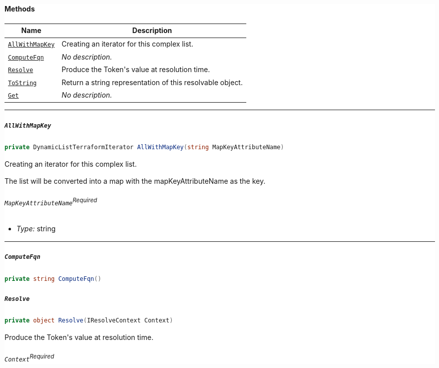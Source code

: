
#### Methods <a name="Methods" id="Methods"></a>

| **Name** | **Description** |
| --- | --- |
| <code><a href="#rhizo-co-terraform-provider-oci.dataOciCoreVirtualCircuits.DataOciCoreVirtualCircuitsFilterList.allWithMapKey">AllWithMapKey</a></code> | Creating an iterator for this complex list. |
| <code><a href="#rhizo-co-terraform-provider-oci.dataOciCoreVirtualCircuits.DataOciCoreVirtualCircuitsFilterList.computeFqn">ComputeFqn</a></code> | *No description.* |
| <code><a href="#rhizo-co-terraform-provider-oci.dataOciCoreVirtualCircuits.DataOciCoreVirtualCircuitsFilterList.resolve">Resolve</a></code> | Produce the Token's value at resolution time. |
| <code><a href="#rhizo-co-terraform-provider-oci.dataOciCoreVirtualCircuits.DataOciCoreVirtualCircuitsFilterList.toString">ToString</a></code> | Return a string representation of this resolvable object. |
| <code><a href="#rhizo-co-terraform-provider-oci.dataOciCoreVirtualCircuits.DataOciCoreVirtualCircuitsFilterList.get">Get</a></code> | *No description.* |

---

##### `AllWithMapKey` <a name="AllWithMapKey" id="rhizo-co-terraform-provider-oci.dataOciCoreVirtualCircuits.DataOciCoreVirtualCircuitsFilterList.allWithMapKey"></a>

```csharp
private DynamicListTerraformIterator AllWithMapKey(string MapKeyAttributeName)
```

Creating an iterator for this complex list.

The list will be converted into a map with the mapKeyAttributeName as the key.

###### `MapKeyAttributeName`<sup>Required</sup> <a name="MapKeyAttributeName" id="rhizo-co-terraform-provider-oci.dataOciCoreVirtualCircuits.DataOciCoreVirtualCircuitsFilterList.allWithMapKey.parameter.mapKeyAttributeName"></a>

- *Type:* string

---

##### `ComputeFqn` <a name="ComputeFqn" id="rhizo-co-terraform-provider-oci.dataOciCoreVirtualCircuits.DataOciCoreVirtualCircuitsFilterList.computeFqn"></a>

```csharp
private string ComputeFqn()
```

##### `Resolve` <a name="Resolve" id="rhizo-co-terraform-provider-oci.dataOciCoreVirtualCircuits.DataOciCoreVirtualCircuitsFilterList.resolve"></a>

```csharp
private object Resolve(IResolveContext Context)
```

Produce the Token's value at resolution time.

###### `Context`<sup>Required</sup> <a name="Context" id="rhizo-co-terraform-provider-oci.dataOciCoreVirtualCircuits.DataOciCoreVirtualCircuitsFilterList.resolve.parameter._context"></a>
